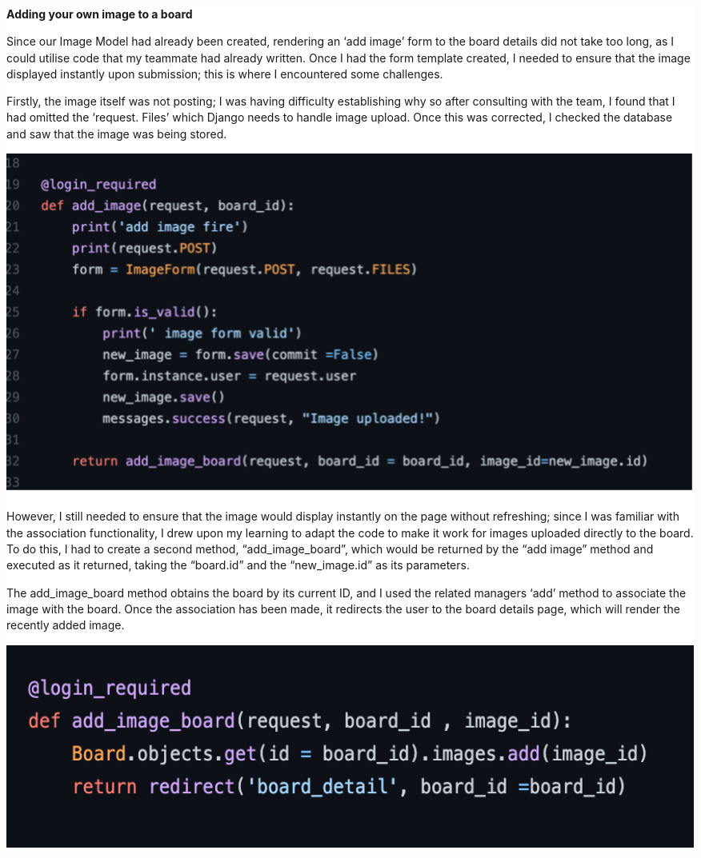**Adding your own image to a board** 

Since our Image Model had already been created, rendering an ‘add image’ form to the board details did not take too long, as I could utilise code that my teammate had already written. Once I had the form template created, I needed to ensure that the image displayed instantly upon submission; this is where I encountered some challenges. 

Firstly, the image itself was not posting; I was having difficulty establishing why so after consulting with the team, I found that I had omitted the ‘request. Files’ which Django needs to handle image upload. Once this was corrected, I checked the database and saw that the image was being stored.  

<img src="media/readMe/addimage.png" width="100%">


However, I still needed to ensure that the image would display instantly on the page without refreshing; since I was familiar with the association functionality, I drew upon my learning to adapt the code to make it work for images uploaded directly to the board.  
To do this, I had to create a second method, “add_image_board”, which would be returned by the “add image” method and executed as it returned, taking the “board.id” and the “new_image.id” as its parameters.

The add_image_board method obtains the board by its current ID, and I used the related managers ‘add’ method to associate the image with the board.  Once the association has been made, it redirects the user to the board details page, which will render the recently added image.

<img src="media/readMe/addimageboard.png" width="100%">
